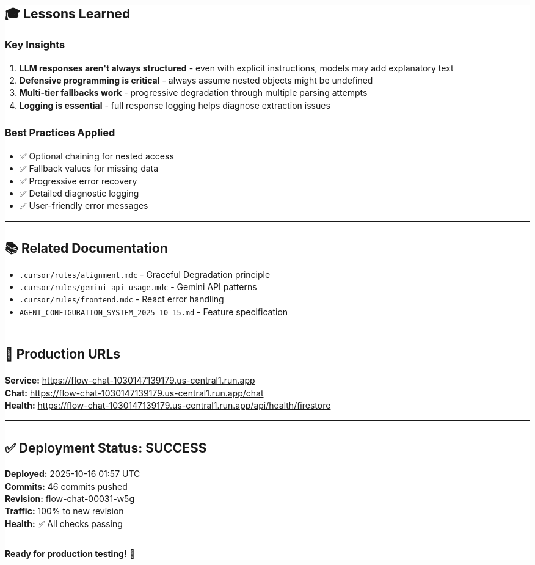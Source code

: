 ## 🎓 Lessons Learned

### Key Insights
1. **LLM responses aren't always structured** - even with explicit instructions, models may add explanatory text
2. **Defensive programming is critical** - always assume nested objects might be undefined
3. **Multi-tier fallbacks work** - progressive degradation through multiple parsing attempts
4. **Logging is essential** - full response logging helps diagnose extraction issues

### Best Practices Applied
- ✅ Optional chaining for nested access
- ✅ Fallback values for missing data
- ✅ Progressive error recovery
- ✅ Detailed diagnostic logging
- ✅ User-friendly error messages

---

## 📚 Related Documentation

- `.cursor/rules/alignment.mdc` - Graceful Degradation principle
- `.cursor/rules/gemini-api-usage.mdc` - Gemini API patterns
- `.cursor/rules/frontend.mdc` - React error handling
- `AGENT_CONFIGURATION_SYSTEM_2025-10-15.md` - Feature specification

---

## 🚀 Production URLs

**Service:** https://flow-chat-1030147139179.us-central1.run.app  
**Chat:** https://flow-chat-1030147139179.us-central1.run.app/chat  
**Health:** https://flow-chat-1030147139179.us-central1.run.app/api/health/firestore  

---

## ✅ Deployment Status: SUCCESS

**Deployed:** 2025-10-16 01:57 UTC  
**Commits:** 46 commits pushed  
**Revision:** flow-chat-00031-w5g  
**Traffic:** 100% to new revision  
**Health:** ✅ All checks passing  

---

**Ready for production testing!** 🎉

